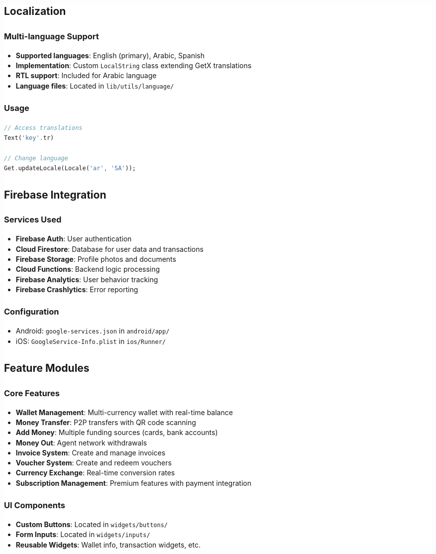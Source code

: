 ## Localization

### Multi-language Support
- **Supported languages**: English (primary), Arabic, Spanish
- **Implementation**: Custom `LocalString` class extending GetX translations
- **RTL support**: Included for Arabic language
- **Language files**: Located in `lib/utils/language/`

### Usage
```dart
// Access translations
Text('key'.tr)

// Change language
Get.updateLocale(Locale('ar', 'SA'));
```

## Firebase Integration

### Services Used
- **Firebase Auth**: User authentication
- **Cloud Firestore**: Database for user data and transactions
- **Firebase Storage**: Profile photos and documents
- **Cloud Functions**: Backend logic processing
- **Firebase Analytics**: User behavior tracking
- **Firebase Crashlytics**: Error reporting

### Configuration
- Android: `google-services.json` in `android/app/`
- iOS: `GoogleService-Info.plist` in `ios/Runner/`

## Feature Modules

### Core Features
- **Wallet Management**: Multi-currency wallet with real-time balance
- **Money Transfer**: P2P transfers with QR code scanning
- **Add Money**: Multiple funding sources (cards, bank accounts)
- **Money Out**: Agent network withdrawals
- **Invoice System**: Create and manage invoices
- **Voucher System**: Create and redeem vouchers
- **Currency Exchange**: Real-time conversion rates
- **Subscription Management**: Premium features with payment integration

### UI Components
- **Custom Buttons**: Located in `widgets/buttons/`
- **Form Inputs**: Located in `widgets/inputs/`
- **Reusable Widgets**: Wallet info, transaction widgets, etc.
